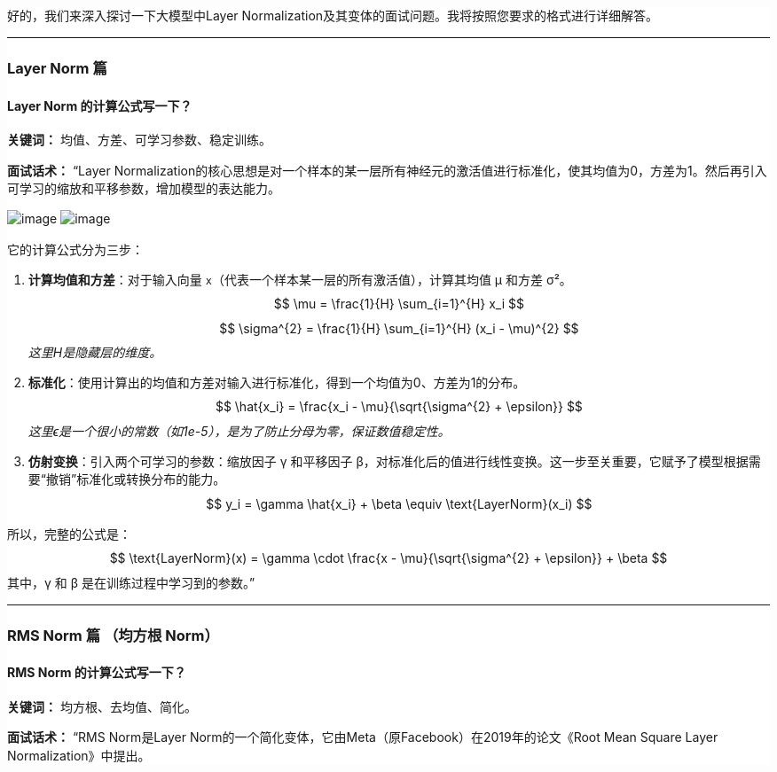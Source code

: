 好的，我们来深入探讨一下大模型中Layer Normalization及其变体的面试问题。我将按照您要求的格式进行详细解答。

---

### Layer Norm 篇

#### Layer Norm 的计算公式写一下？

**关键词：** 均值、方差、可学习参数、稳定训练。

**面试话术：**
“Layer Normalization的核心思想是对一个样本的某一层所有神经元的激活值进行标准化，使其均值为0，方差为1。然后再引入可学习的缩放和平移参数，增加模型的表达能力。

<img width="831" height="586" alt="image" src="https://github.com/user-attachments/assets/abdad1f2-60a4-4c5c-813a-e5c136f44580" />

<img width="818" height="586" alt="image" src="https://github.com/user-attachments/assets/ca740b08-4c5b-41c9-8bf0-af247c53a301" />


它的计算公式分为三步：
1.  **计算均值和方差**：对于输入向量 `x`（代表一个样本某一层的所有激活值），计算其均值 μ 和方差 σ²。
    $$
    \mu = \frac{1}{H} \sum_{i=1}^{H} x_i
    $$
    $$
    \sigma^{2} = \frac{1}{H} \sum_{i=1}^{H} (x_i - \mu)^{2}
    $$
    *这里H是隐藏层的维度。*

2.  **标准化**：使用计算出的均值和方差对输入进行标准化，得到一个均值为0、方差为1的分布。
    $$
    \hat{x_i} = \frac{x_i - \mu}{\sqrt{\sigma^{2} + \epsilon}}
    $$
    *这里ϵ是一个很小的常数（如1e-5），是为了防止分母为零，保证数值稳定性。*

3.  **仿射变换**：引入两个可学习的参数：缩放因子 γ 和平移因子 β，对标准化后的值进行线性变换。这一步至关重要，它赋予了模型根据需要“撤销”标准化或转换分布的能力。
    $$
    y_i = \gamma \hat{x_i} + \beta \equiv \text{LayerNorm}(x_i)
    $$

所以，完整的公式是：
$$
\text{LayerNorm}(x) = \gamma \cdot \frac{x - \mu}{\sqrt{\sigma^{2} + \epsilon}} + \beta
$$
其中，γ 和 β 是在训练过程中学习到的参数。”

---

### RMS Norm 篇 （均方根 Norm）

#### RMS Norm 的计算公式写一下？

**关键词：** 均方根、去均值、简化。

**面试话术：**
“RMS Norm是Layer Norm的一个简化变体，它由Meta（原Facebook）在2019年的论文《Root Mean Square Layer Normalization》中提出。
